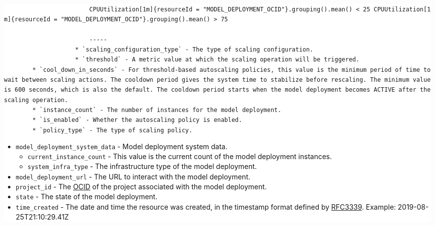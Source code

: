 							CPUUtilization[1m]{resourceId = "MODEL_DEPLOYMENT_OCID"}.grouping().mean() < 25 CPUUtilization[1m]{resourceId = "MODEL_DEPLOYMENT_OCID"}.grouping().mean() > 75

							----- 
						* `scaling_configuration_type` - The type of scaling configuration. 
						* `threshold` - A metric value at which the scaling operation will be triggered. 
			* `cool_down_in_seconds` - For threshold-based autoscaling policies, this value is the minimum period of time to wait between scaling actions. The cooldown period gives the system time to stabilize before rescaling. The minimum value is 600 seconds, which is also the default. The cooldown period starts when the model deployment becomes ACTIVE after the scaling operation. 
			* `instance_count` - The number of instances for the model deployment.
			* `is_enabled` - Whether the autoscaling policy is enabled.
			* `policy_type` - The type of scaling policy.
* `model_deployment_system_data` - Model deployment system data.
	* `current_instance_count` - This value is the current count of the model deployment instances.
	* `system_infra_type` - The infrastructure type of the model deployment.
* `model_deployment_url` - The URL to interact with the model deployment.
* `project_id` - The [OCID](https://docs.cloud.oracle.com/iaas/Content/General/Concepts/identifiers.htm) of the project associated with the model deployment.
* `state` - The state of the model deployment.
* `time_created` - The date and time the resource was created, in the timestamp format defined by [RFC3339](https://tools.ietf.org/html/rfc3339). Example: 2019-08-25T21:10:29.41Z 
